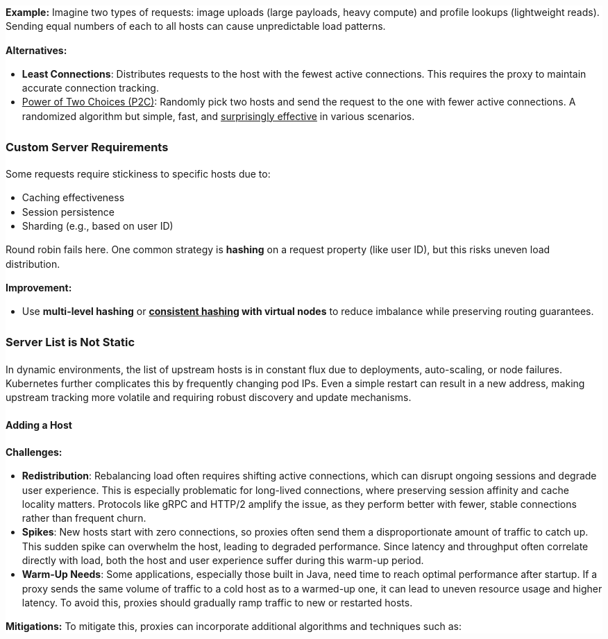 **Example:** Imagine two types of requests: image uploads (large payloads, heavy compute) and profile lookups (lightweight reads). Sending equal numbers of each to all hosts can cause unpredictable load patterns.

**Alternatives:**

*   **Least Connections**: Distributes requests to the host with the fewest active connections. This requires the proxy to maintain accurate connection tracking.
*   [Power of Two Choices (P2C)](https://www.eecs.harvard.edu/~michaelm/postscripts/mythesis.pdf): Randomly pick two hosts and send the request to the one with fewer active connections. A randomized algorithm but simple, fast, and [surprisingly effective](https://www.haproxy.com/blog/power-of-two-load-balancing) in various scenarios.

### Custom Server Requirements

Some requests require stickiness to specific hosts due to:

*   Caching effectiveness
*   Session persistence
*   Sharding (e.g., based on user ID)

Round robin fails here. One common strategy is **hashing** on a request property (like user ID), but this risks uneven load distribution.

**Improvement:**

*   Use **multi-level hashing** or **[consistent hashing](https://en.wikipedia.org/wiki/Consistent_hashing) with virtual nodes** to reduce imbalance while preserving routing guarantees.

### Server List is Not Static

In dynamic environments, the list of upstream hosts is in constant flux due to deployments, auto-scaling, or node failures. Kubernetes further complicates this by frequently changing pod IPs. Even a simple restart can result in a new address, making upstream tracking more volatile and requiring robust discovery and update mechanisms.

#### Adding a Host

**Challenges:**

*   **Redistribution**: Rebalancing load often requires shifting active connections, which can disrupt ongoing sessions and degrade user experience. This is especially problematic for long-lived connections, where preserving session affinity and cache locality matters. Protocols like gRPC and HTTP/2 amplify the issue, as they perform better with fewer, stable connections rather than frequent churn.
*   **Spikes**: New hosts start with zero connections, so proxies often send them a disproportionate amount of traffic to catch up. This sudden spike can overwhelm the host, leading to degraded performance. Since latency and throughput often correlate directly with load, both the host and user experience suffer during this warm-up period.
*   **Warm-Up Needs**: Some applications, especially those built in Java, need time to reach optimal performance after startup. If a proxy sends the same volume of traffic to a cold host as to a warmed-up one, it can lead to uneven resource usage and higher latency. To avoid this, proxies should gradually ramp traffic to new or restarted hosts.

**Mitigations:** To mitigate this, proxies can incorporate additional algorithms and techniques such as:
